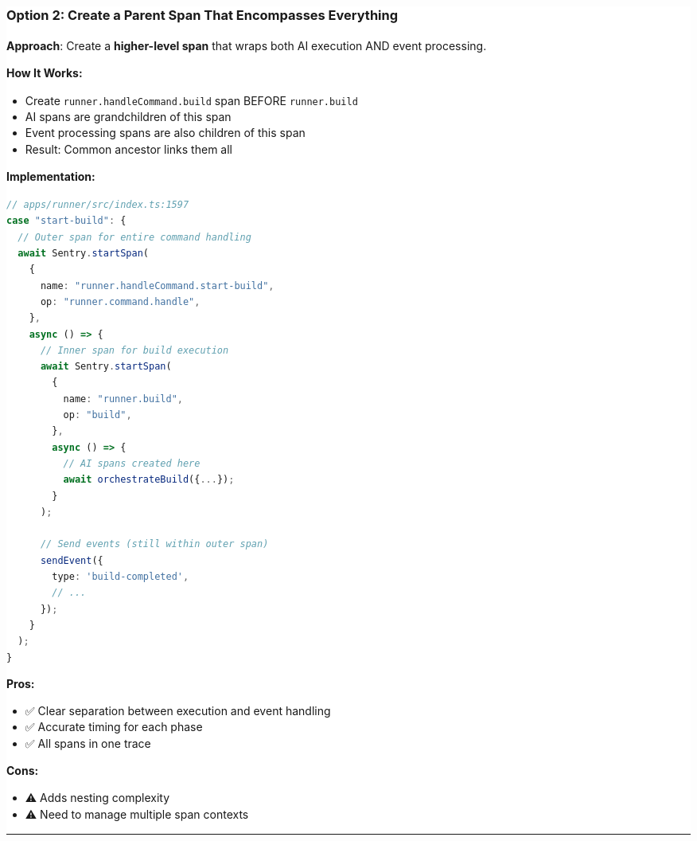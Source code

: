 
### **Option 2: Create a Parent Span That Encompasses Everything**

**Approach**: Create a **higher-level span** that wraps both AI execution AND event processing.

**How It Works:**
- Create `runner.handleCommand.build` span BEFORE `runner.build`
- AI spans are grandchildren of this span
- Event processing spans are also children of this span
- Result: Common ancestor links them all

**Implementation:**

```typescript
// apps/runner/src/index.ts:1597
case "start-build": {
  // Outer span for entire command handling
  await Sentry.startSpan(
    {
      name: "runner.handleCommand.start-build",
      op: "runner.command.handle",
    },
    async () => {
      // Inner span for build execution
      await Sentry.startSpan(
        {
          name: "runner.build",
          op: "build",
        },
        async () => {
          // AI spans created here
          await orchestrateBuild({...});
        }
      );
      
      // Send events (still within outer span)
      sendEvent({
        type: 'build-completed',
        // ...
      });
    }
  );
}
```

**Pros:**
- ✅ Clear separation between execution and event handling
- ✅ Accurate timing for each phase
- ✅ All spans in one trace

**Cons:**
- ⚠️ Adds nesting complexity
- ⚠️ Need to manage multiple span contexts

---